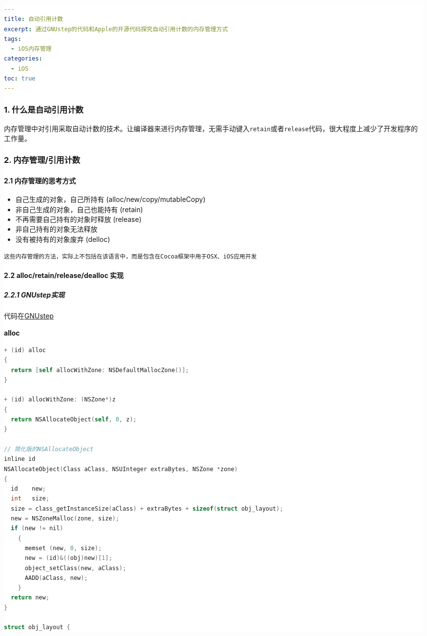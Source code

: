 ```yaml
---
title: 自动引用计数
excerpt: 通过GNUstep的代码和Apple的开源代码探究自动引用计数的内存管理方式
tags:
  - iOS内存管理
categories:
  - iOS
toc: true
---
```


### 1. 什么是自动引用计数

内存管理中对引用采取自动计数的技术。让编译器来进行内存管理，无需手动键入`retain`或者`release`代码，很大程度上减少了开发程序的工作量。

### 2. 内存管理/引用计数

#### 2.1 内存管理的思考方式

- 自己生成的对象，自己所持有 (alloc/new/copy/mutableCopy)
- 非自己生成的对象，自己也能持有 (retain)
- 不再需要自己持有的对象时释放 (release)
- 非自己持有的对象无法释放
- 没有被持有的对象废弃 (delloc)

`这些内存管理的方法，实际上不包括在该语言中，而是包含在Cocoa框架中用于OSX、iOS应用开发`

#### 2.2  alloc/retain/release/dealloc 实现

##### 2.2.1 GNUstep实现

代码在[GNUstep](https://github.com/gnustep/libs-base)

**alloc**

```objective-c
+ (id) alloc
{
  return [self allocWithZone: NSDefaultMallocZone()];
}

+ (id) allocWithZone: (NSZone*)z
{
  return NSAllocateObject(self, 0, z);
}

// 简化版的NSAllocateObject
inline id
NSAllocateObject(Class aClass, NSUInteger extraBytes, NSZone *zone)
{
  id	new;
  int	size;
  size = class_getInstanceSize(aClass) + extraBytes + sizeof(struct obj_layout);
  new = NSZoneMalloc(zone, size);
  if (new != nil)
    {
      memset (new, 0, size);
      new = (id)&((obj)new)[1];
      object_setClass(new, aClass);
      AADD(aClass, new);
    }
  return new;
}

struct obj_layout {
```